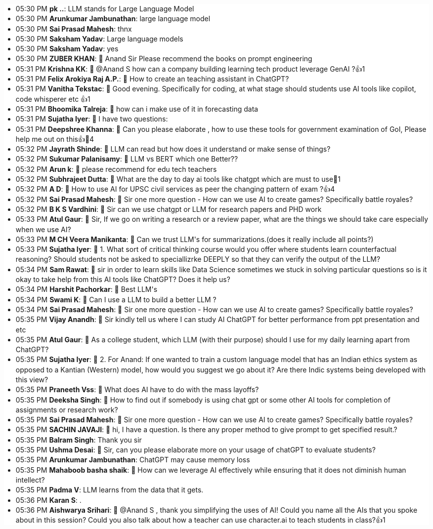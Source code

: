 - 05:30 PM **pk ..**: LLM stands for Large Language Model
- 05:30 PM **Arunkumar Jambunathan**: large language model
- 05:30 PM **Sai Prasad Mahesh**: thnx
- 05:30 PM **Saksham Yadav**: Large language models
- 05:30 PM **Saksham Yadav**: yes
- 05:30 PM **ZUBER KHAN**: 🔴 Anand Sir Please recommend the books on prompt engineering
- 05:31 PM **Krishna KK**: 🔴 @Anand S how can a company building learning tech product leverage GenAI ?👍1
- 05:31 PM **Felix Arokiya Raj A.P.**: 🔴 How to create an teaching assistant in ChatGPT?
- 05:31 PM **Vanitha Tekstac**: 🔴 Good evening. Specifically for coding, at what stage should students use AI tools like copilot, code whisperer etc 👍1
- 05:31 PM **Bhoomika Talreja**: 🔴 how can i make use of it in forecasting data
- 05:31 PM **Sujatha Iyer**: 🔴 I have two questions:
- 05:31 PM **Deepshree Khanna**: 🔴 Can you please elaborate , how to use these tools for government examination of GoI, Please help me out on this👍🙌4
- 05:32 PM **Jayrath Shinde**: 🔴 LLM can read but how does it understand or make sense of things?
- 05:32 PM **Sukumar Palanisamy**: 🔴 LLM vs BERT which one Better??
- 05:32 PM **Arun k**: 🔴 please recommend for edu tech teachers
- 05:32 PM **Subhrajeet Dutta**: 🔴 What are the day to day ai tools like chatgpt which are must to use🙌1
- 05:32 PM **A D**: 🔴 How to use AI for UPSC civil services as peer the changing pattern of exam ?👍4
- 05:32 PM **Sai Prasad Mahesh**: 🔴 Sir one more question - How can we use AI to create games? Specifically battle royales?
- 05:32 PM **B K S Vardhini**: 🔴 Sir can we use chatgpt or LLM for research papers and PHD work
- 05:33 PM **Atul Gaur**: 🔴 Sir, If we go on writing a research or a review paper, what are the things we should take care especially when we use AI?
- 05:33 PM **M CH Veera Manikanta**: 🔴 Can we trust LLM's for summarizations.(does it really include all points?)
- 05:33 PM **Sujatha Iyer**: 🔴 1. What sort of critical thinking course would you offer where students learn counterfactual reasoning? Should students not be asked to speciallizrke DEEPLY so that they can verify the output of the LLM?
- 05:34 PM **Sam Rawat**: 🔴 sir in order to learn skills like Data Science sometimes we stuck in solving particular questions so is it okay to take help from this AI tools like ChatGPT? Does it help us?
- 05:34 PM **Harshit Pachorkar**: 🔴 Best LLM's
- 05:34 PM **Swami K**: 🔴 Can I use a LLM to build a better LLM ?
- 05:34 PM **Sai Prasad Mahesh**: 🔴 Sir one more question - How can we use AI to create games? Specifically battle royales?
- 05:35 PM **Vijay Anandh**: 🔴 Sir kindly tell us where I can study AI ChatGPT for better performance from ppt presentation and etc
- 05:35 PM **Atul Gaur**: 🔴 As a college student, which LLM (with their purpose) should I use for my daily learning apart from ChatGPT?
- 05:35 PM **Sujatha Iyer**: 🔴 2. For Anand: If one wanted to train a custom language model that has an Indian ethics system as opposed to a Kantian (Western) model, how would you suggest we go about it? Are there Indic systems being developed with this view?
- 05:35 PM **Praneeth Vss**: 🔴 What does AI have to do with the mass layoffs?
- 05:35 PM **Deeksha Singh**: 🔴 How to find out if somebody is using chat gpt or some other AI tools for completion of assignments or research work?
- 05:35 PM **Sai Prasad Mahesh**: 🔴 Sir one more question - How can we use AI to create games? Specifically battle royales?
- 05:35 PM **SACHIN JAVAJI**: 🔴 hi, I have a question. Is there any proper method to give prompt to get specified result.?
- 05:35 PM **Balram Singh**: Thank you sir
- 05:35 PM **Ushma Desai**: 🔴 Sir, can you please elaborate more on your usage of chatGPT to evaluate students?
- 05:35 PM **Arunkumar Jambunathan**: ChatGPT may cause memory loss
- 05:35 PM **Mahaboob basha shaik**: 🔴 How can we leverage AI effectively while ensuring that it does not diminish human intellect?
- 05:35 PM **Padma V**: LLM learns from the data that it gets.
- 05:36 PM **Karan S**: .
- 05:36 PM **Aishwarya Srihari**: 🔴 @Anand S , thank you simplifying the uses of AI! Could you name all the AIs that you spoke about in this session? Could you also talk about how a teacher can use character.ai to teach students in class?👍1